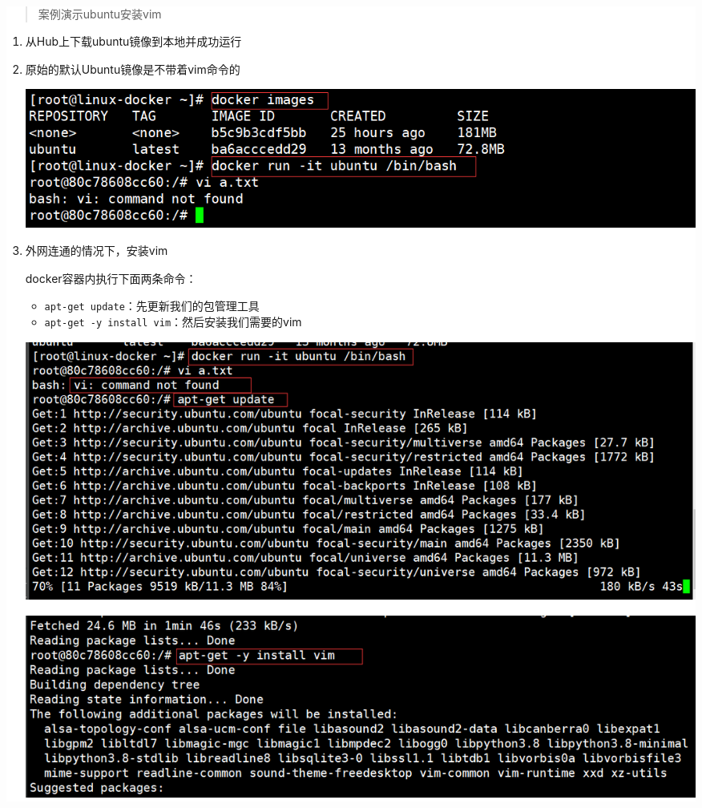 > 案例演示ubuntu安装vim

1. 从Hub上下载ubuntu镜像到本地并成功运行

2. 原始的默认Ubuntu镜像是不带着vim命令的

   ![image-20221205202429481](07-docker.assets/image-20221205202429481.png)

3. 外网连通的情况下，安装vim

   docker容器内执行下面两条命令：

   - `apt-get update`：先更新我们的包管理工具
   - `apt-get -y install vim`：然后安装我们需要的vim

   ![image-20221205202719952](07-docker.assets/image-20221205202719952.png)

   ![image-20221205202834762](07-docker.assets/image-20221205202834762.png)
